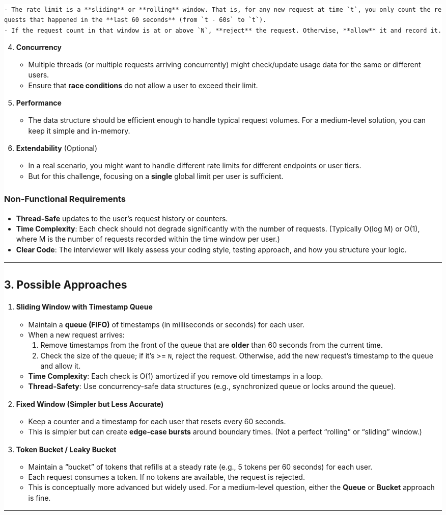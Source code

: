     - The rate limit is a **sliding** or **rolling** window. That is, for any new request at time `t`, you only count the requests that happened in the **last 60 seconds** (from `t - 60s` to `t`).
    - If the request count in that window is at or above `N`, **reject** the request. Otherwise, **allow** it and record it.
4. **Concurrency**
    
    - Multiple threads (or multiple requests arriving concurrently) might check/update usage data for the same or different users.
    - Ensure that **race conditions** do not allow a user to exceed their limit.
5. **Performance**
    
    - The data structure should be efficient enough to handle typical request volumes. For a medium-level solution, you can keep it simple and in-memory.
6. **Extendability** (Optional)
    
    - In a real scenario, you might want to handle different rate limits for different endpoints or user tiers.
    - But for this challenge, focusing on a **single** global limit per user is sufficient.

### **Non-Functional Requirements**

- **Thread-Safe** updates to the user’s request history or counters.
- **Time Complexity**: Each check should not degrade significantly with the number of requests. (Typically O(log M) or O(1), where M is the number of requests recorded within the time window per user.)
- **Clear Code**: The interviewer will likely assess your coding style, testing approach, and how you structure your logic.

---

## 3. **Possible Approaches**

1. **Sliding Window with Timestamp Queue**
    
    - Maintain a **queue (FIFO)** of timestamps (in milliseconds or seconds) for each user.
    - When a new request arrives:
        1. Remove timestamps from the front of the queue that are **older** than 60 seconds from the current time.
        2. Check the size of the queue; if it’s >= `N`, reject the request. Otherwise, add the new request’s timestamp to the queue and allow it.
    - **Time Complexity**: Each check is O(1) amortized if you remove old timestamps in a loop.
    - **Thread-Safety**: Use concurrency-safe data structures (e.g., synchronized queue or locks around the queue).
2. **Fixed Window (Simpler but Less Accurate)**
    
    - Keep a counter and a timestamp for each user that resets every 60 seconds.
    - This is simpler but can create **edge-case bursts** around boundary times. (Not a perfect “rolling” or “sliding” window.)
3. **Token Bucket / Leaky Bucket**
    
    - Maintain a “bucket” of tokens that refills at a steady rate (e.g., 5 tokens per 60 seconds) for each user.
    - Each request consumes a token. If no tokens are available, the request is rejected.
    - This is conceptually more advanced but widely used. For a medium-level question, either the **Queue** or **Bucket** approach is fine.

---